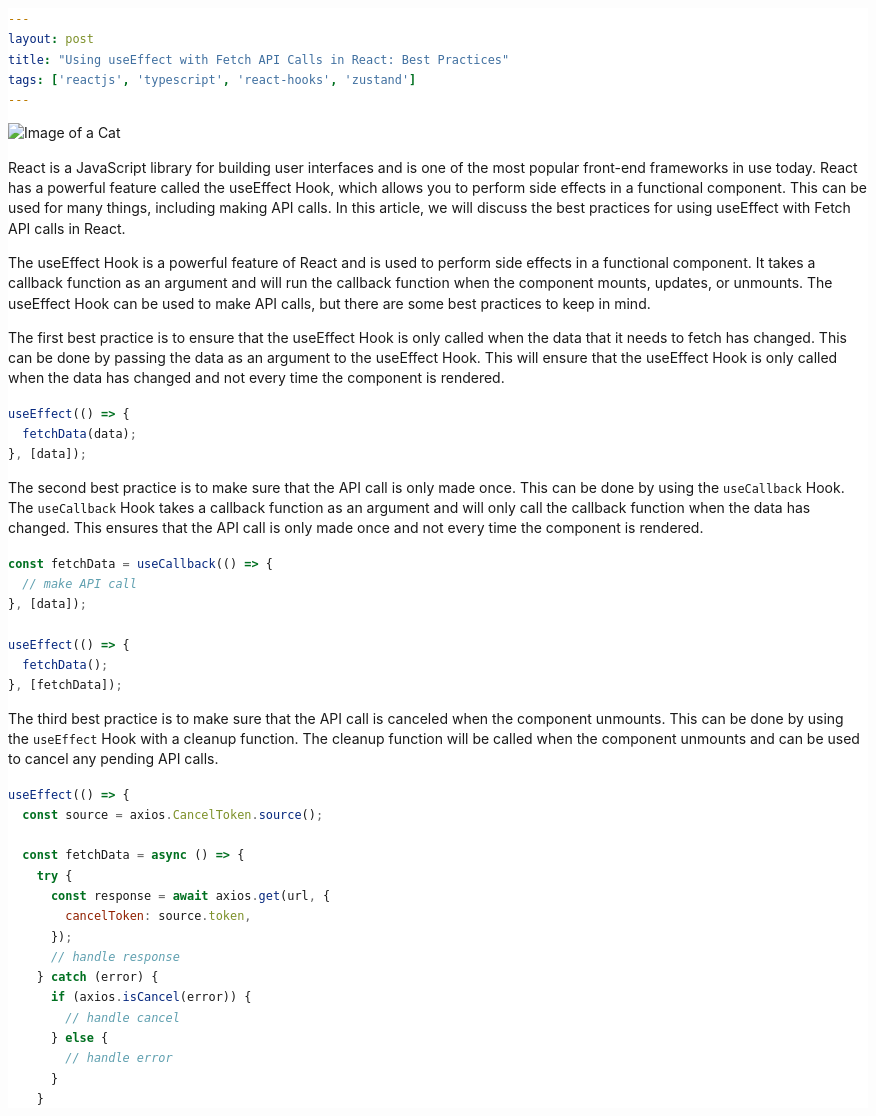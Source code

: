 ```yaml
---
layout: post
title: "Using useEffect with Fetch API Calls in React: Best Practices"
tags: ['reactjs', 'typescript', 'react-hooks', 'zustand']
---
```


![Image of a Cat](http://source.unsplash.com/1600x900/?cat)

React is a JavaScript library for building user interfaces and is one of the most popular front-end frameworks in use today. React has a powerful feature called the useEffect Hook, which allows you to perform side effects in a functional component. This can be used for many things, including making API calls. In this article, we will discuss the best practices for using useEffect with Fetch API calls in React.

The useEffect Hook is a powerful feature of React and is used to perform side effects in a functional component. It takes a callback function as an argument and will run the callback function when the component mounts, updates, or unmounts. The useEffect Hook can be used to make API calls, but there are some best practices to keep in mind.

The first best practice is to ensure that the useEffect Hook is only called when the data that it needs to fetch has changed. This can be done by passing the data as an argument to the useEffect Hook. This will ensure that the useEffect Hook is only called when the data has changed and not every time the component is rendered.

```javascript
useEffect(() => {
  fetchData(data);
}, [data]);
```

The second best practice is to make sure that the API call is only made once. This can be done by using the `useCallback` Hook. The `useCallback` Hook takes a callback function as an argument and will only call the callback function when the data has changed. This ensures that the API call is only made once and not every time the component is rendered.

```javascript
const fetchData = useCallback(() => {
  // make API call
}, [data]);

useEffect(() => {
  fetchData();
}, [fetchData]);
```

The third best practice is to make sure that the API call is canceled when the component unmounts. This can be done by using the `useEffect` Hook with a cleanup function. The cleanup function will be called when the component unmounts and can be used to cancel any pending API calls.

```javascript
useEffect(() => {
  const source = axios.CancelToken.source();

  const fetchData = async () => {
    try {
      const response = await axios.get(url, {
        cancelToken: source.token,
      });
      // handle response
    } catch (error) {
      if (axios.isCancel(error)) {
        // handle cancel
      } else {
        // handle error
      }
    }
```